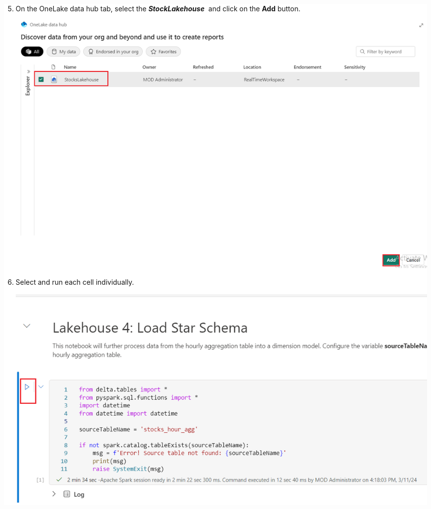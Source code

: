 5.  On the OneLake data hub tab, select the ***StockLakehouse***  and
    click on the **Add** button.

     ![](./media/image149.png)

6.  Select and run each cell individually.

     ![](./media/image252.png)
